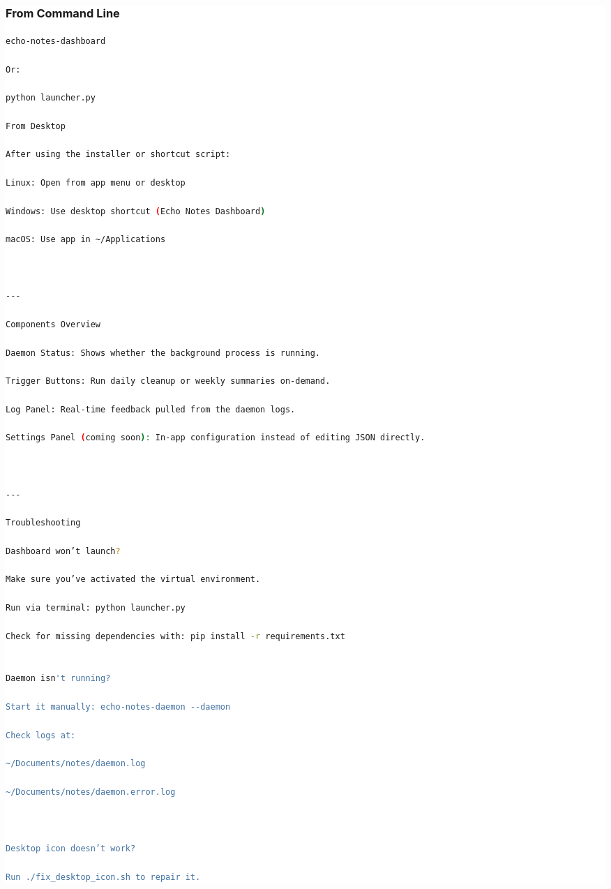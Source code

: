 ### From Command Line

```bash
echo-notes-dashboard

Or:

python launcher.py

From Desktop

After using the installer or shortcut script:

Linux: Open from app menu or desktop

Windows: Use desktop shortcut (Echo Notes Dashboard)

macOS: Use app in ~/Applications



---

Components Overview

Daemon Status: Shows whether the background process is running.

Trigger Buttons: Run daily cleanup or weekly summaries on-demand.

Log Panel: Real-time feedback pulled from the daemon logs.

Settings Panel (coming soon): In-app configuration instead of editing JSON directly.



---

Troubleshooting

Dashboard won’t launch?

Make sure you’ve activated the virtual environment.

Run via terminal: python launcher.py

Check for missing dependencies with: pip install -r requirements.txt


Daemon isn't running?

Start it manually: echo-notes-daemon --daemon

Check logs at:

~/Documents/notes/daemon.log

~/Documents/notes/daemon.error.log



Desktop icon doesn’t work?

Run ./fix_desktop_icon.sh to repair it.
```